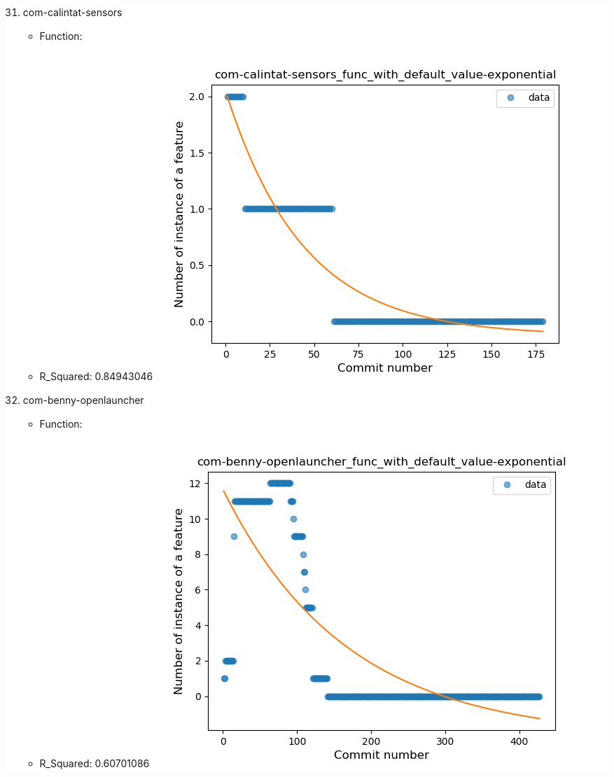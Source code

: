31. com-calintat-sensors

	*  Function: ![equation](http://latex.codecogs.com/svg.latex?33.830881x%5E%7B0.977309%7D%20&plus;%20-0.123406)
	* R_Squared: 0.84943046
 ![com-calintat-sensorsfunc_with_default_value](../plots/com-calintat-sensors_func_with_default_value_T5.png)

41. com-benny-openlauncher

	*  Function: ![equation](http://latex.codecogs.com/svg.latex?437.604621x%5E%7B0.993993%7D%20&plus;%20-2.324642)
	* R_Squared: 0.60701086
 ![com-benny-openlauncherfunc_with_default_value](../plots/com-benny-openlauncher_func_with_default_value_T5.png)
